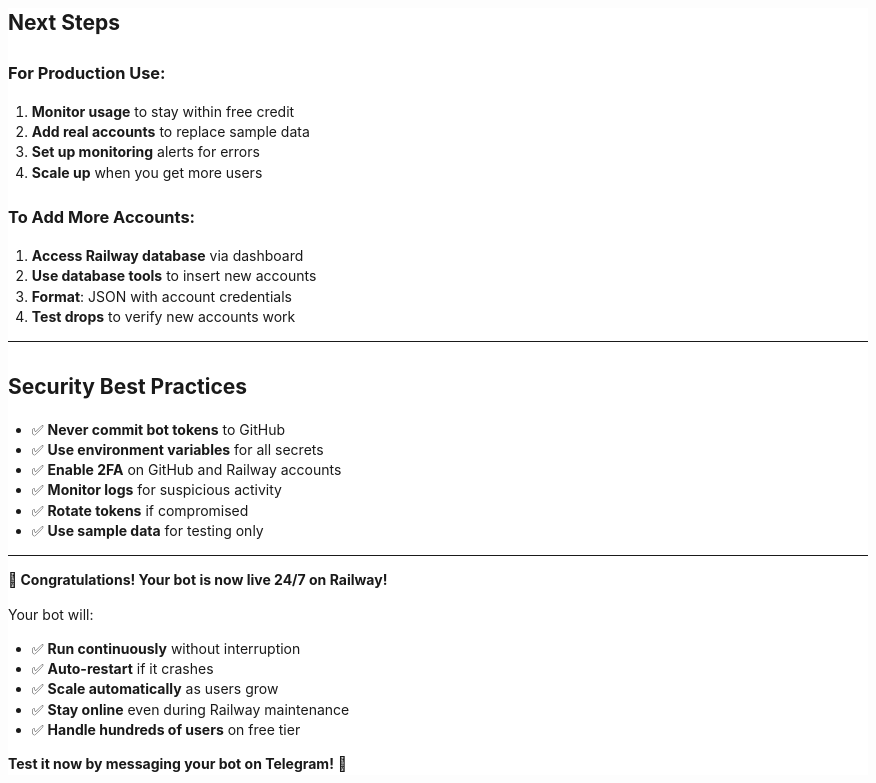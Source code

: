 
## Next Steps

### For Production Use:
1. **Monitor usage** to stay within free credit
2. **Add real accounts** to replace sample data
3. **Set up monitoring** alerts for errors
4. **Scale up** when you get more users

### To Add More Accounts:
1. **Access Railway database** via dashboard
2. **Use database tools** to insert new accounts
3. **Format**: JSON with account credentials
4. **Test drops** to verify new accounts work

---

## Security Best Practices

- ✅ **Never commit bot tokens** to GitHub
- ✅ **Use environment variables** for all secrets
- ✅ **Enable 2FA** on GitHub and Railway accounts  
- ✅ **Monitor logs** for suspicious activity
- ✅ **Rotate tokens** if compromised
- ✅ **Use sample data** for testing only

---

**🎉 Congratulations! Your bot is now live 24/7 on Railway!**

Your bot will:
- ✅ **Run continuously** without interruption
- ✅ **Auto-restart** if it crashes  
- ✅ **Scale automatically** as users grow
- ✅ **Stay online** even during Railway maintenance
- ✅ **Handle hundreds of users** on free tier

**Test it now by messaging your bot on Telegram!** 🚀
